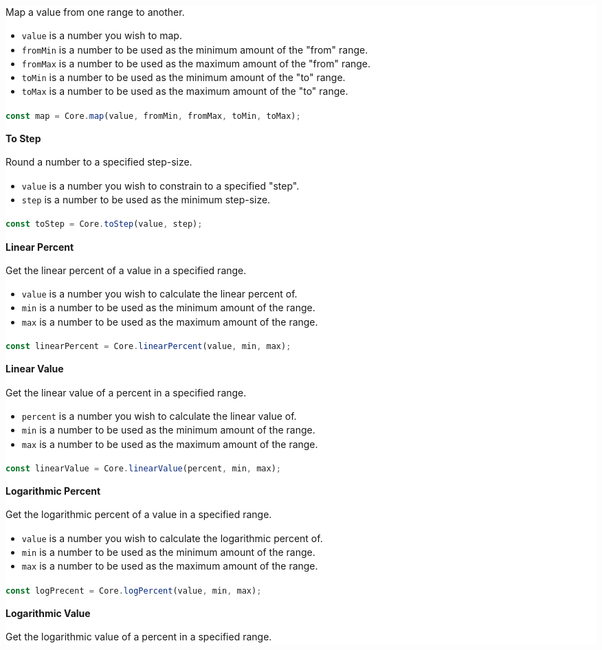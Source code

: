 Map a value from one range to another.

- `value` is a number you wish to map.
- `fromMin` is a number to be used as the minimum amount of the "from" range.
- `fromMax` is a number to be used as the maximum amount of the "from" range.
- `toMin` is a number to be used as the minimum amount of the "to" range.
- `toMax` is a number to be used as the maximum amount of the "to" range.

```javascript
const map = Core.map(value, fromMin, fromMax, toMin, toMax);
```

**To Step**

Round a number to a specified step-size.

- `value` is a number you wish to constrain to a specified "step".
- `step` is a number to be used as the minimum step-size.

```javascript
const toStep = Core.toStep(value, step);
```

**Linear Percent**

Get the linear percent of a value in a specified range.

- `value` is a number you wish to calculate the linear percent of.
- `min` is a number to be used as the minimum amount of the range.
- `max` is a number to be used as the maximum amount of the range.

```javascript
const linearPercent = Core.linearPercent(value, min, max);
```

**Linear Value**

Get the linear value of a percent in a specified range.

- `percent` is a number you wish to calculate the linear value of.
- `min` is a number to be used as the minimum amount of the range.
- `max` is a number to be used as the maximum amount of the range.

```javascript
const linearValue = Core.linearValue(percent, min, max);
```

**Logarithmic Percent**

Get the logarithmic percent of a value in a specified range.

- `value` is a number you wish to calculate the logarithmic percent of.
- `min` is a number to be used as the minimum amount of the range.
- `max` is a number to be used as the maximum amount of the range.

```javascript
const logPrecent = Core.logPercent(value, min, max);
```

**Logarithmic Value**

Get the logarithmic value of a percent in a specified range.
